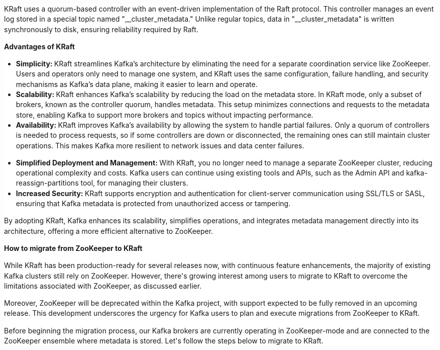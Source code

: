 </p>
<p>
KRaft uses a quorum-based controller with an event-driven implementation of the
Raft protocol. This controller manages an event log stored in a special topic
named "__cluster_metadata." Unlike regular topics, data in "__cluster_metadata"
is written synchronously to disk, ensuring reliability required by Raft.
</p>
<p>
<strong>Advantages of KRaft</strong>
</p>
<ul>
<li><strong>Simplicity: </strong>KRaft streamlines Kafka’s architecture by
eliminating the need for a separate coordination service like ZooKeeper. Users
and operators only need to manage one system, and KRaft uses the same
configuration, failure handling, and security mechanisms as Kafka’s data plane,
making it easier to learn and operate.
<li><strong>Scalability: </strong>KRaft enhances Kafka’s scalability by reducing
the load on the metadata store. In KRaft mode, only a subset of brokers, known
as the controller quorum, handles metadata. This setup minimizes connections and
requests to the metadata store, enabling Kafka to support more brokers and
topics without impacting performance.
<li><strong>Availability: </strong>KRaft improves Kafka’s availability by
allowing the system to handle partial failures. Only a quorum of controllers is
needed to process requests, so if some controllers are down or disconnected, the
remaining ones can still maintain cluster operations. This makes Kafka more
resilient to network issues and data center failures.
</li>
</ul>
<ul>
<li><strong>Simplified Deployment and Management: </strong>With KRaft, you no
longer need to manage a separate ZooKeeper cluster, reducing operational
complexity and costs. Kafka users can continue using existing tools and APIs,
such as the Admin API and kafka-reassign-partitions tool, for managing their
clusters.
<li><strong>Increased Security: </strong>KRaft supports encryption and
authentication for client-server communication using SSL/TLS or SASL, ensuring
that Kafka metadata is protected from unauthorized access or tampering.
</li>
</ul>
<p>
By adopting KRaft, Kafka enhances its scalability, simplifies operations, and
integrates metadata management directly into its architecture, offering a more
efficient alternative to ZooKeeper.
</p>
<p>
<strong>How to migrate from ZooKeeper to KRaft</strong>
</p>
<p>
While KRaft has been production-ready for several releases now, with continuous
feature enhancements, the majority of existing Kafka clusters still rely on
ZooKeeper. However, there's growing interest among users to migrate to KRaft to
overcome the limitations associated with ZooKeeper, as discussed earlier.
</p>
<p>
Moreover, ZooKeeper will be deprecated within the Kafka project, with support
expected to be fully removed in an upcoming release. This development
underscores the urgency for Kafka users to plan and execute migrations from
ZooKeeper to KRaft.
</p>
<p>
Before beginning the migration process, our Kafka brokers are currently
operating in ZooKeeper-mode and are connected to the ZooKeeper ensemble where
metadata is stored. Let's follow the steps below to migrate to KRaft.
</p>